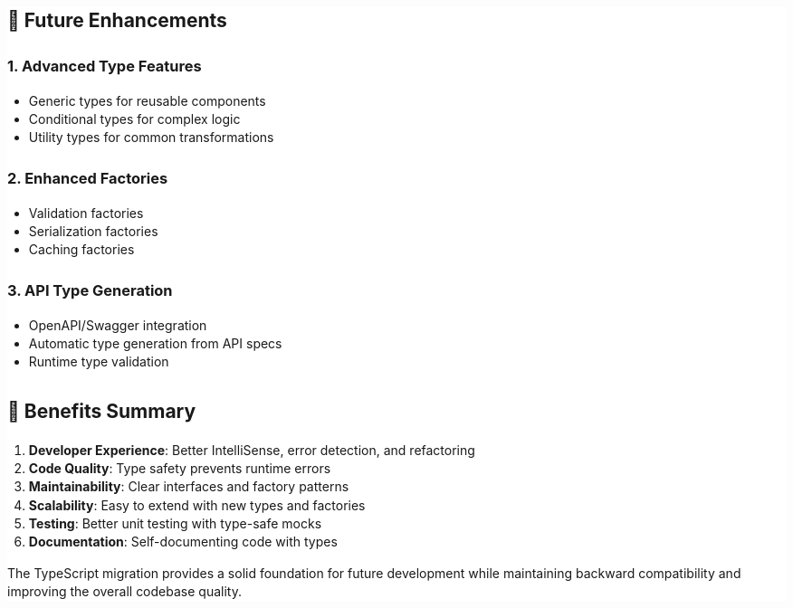 ## 🔮 Future Enhancements

### 1. **Advanced Type Features**
- Generic types for reusable components
- Conditional types for complex logic
- Utility types for common transformations

### 2. **Enhanced Factories**
- Validation factories
- Serialization factories
- Caching factories

### 3. **API Type Generation**
- OpenAPI/Swagger integration
- Automatic type generation from API specs
- Runtime type validation

## 🎉 Benefits Summary

1. **Developer Experience**: Better IntelliSense, error detection, and refactoring
2. **Code Quality**: Type safety prevents runtime errors
3. **Maintainability**: Clear interfaces and factory patterns
4. **Scalability**: Easy to extend with new types and factories
5. **Testing**: Better unit testing with type-safe mocks
6. **Documentation**: Self-documenting code with types

The TypeScript migration provides a solid foundation for future development while maintaining backward compatibility and improving the overall codebase quality. 
